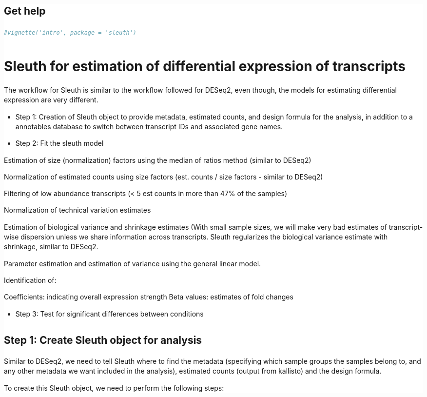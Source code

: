 ## Get help

``` r
#vignette('intro', package = 'sleuth')
```

# Sleuth for estimation of differential expression of transcripts

The workflow for Sleuth is similar to the workflow followed for DESeq2,
even though, the models for estimating differential expression are very
different.

-   Step 1: Creation of Sleuth object to provide metadata, estimated
    counts, and design formula for the analysis, in addition to a
    annotables database to switch between transcript IDs and associated
    gene names.

-   Step 2: Fit the sleuth model

Estimation of size (normalization) factors using the median of ratios
method (similar to DESeq2)

Normalization of estimated counts using size factors (est. counts / size
factors - similar to DESeq2)

Filtering of low abundance transcripts (&lt; 5 est counts in more than
47% of the samples)

Normalization of technical variation estimates

Estimation of biological variance and shrinkage estimates (With small
sample sizes, we will make very bad estimates of transcript-wise
dispersion unless we share information across transcripts. Sleuth
regularizes the biological variance estimate with shrinkage, similar to
DESeq2.

Parameter estimation and estimation of variance using the general linear
model.

Identification of:

Coefficients: indicating overall expression strength Beta values:
estimates of fold changes

-   Step 3: Test for significant differences between conditions

## Step 1: Create Sleuth object for analysis

Similar to DESeq2, we need to tell Sleuth where to find the metadata
(specifying which sample groups the samples belong to, and any other
metadata we want included in the analysis), estimated counts (output
from kallisto) and the design formula.

To create this Sleuth object, we need to perform the following steps:
